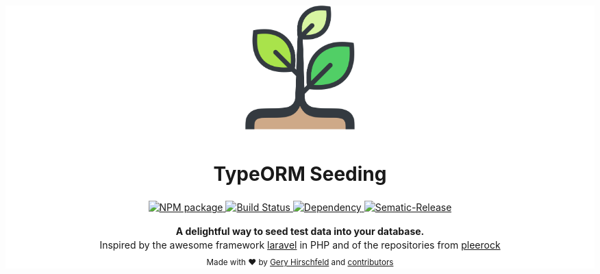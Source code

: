 <p align="center">
  <img src="./logo.png" alt="logo" width="160" />
</p>

<h1 align="center" style="text-align: center;">TypeORM Seeding</h1>

<p align="center">
  <a href="https://www.npmjs.com/package/typeorm-seeding">
    <img src="https://img.shields.io/npm/v/typeorm-seeding" alt="NPM package" />
  </a>
  <a href="https://travis-ci.org/w3tecch/typeorm-seeding">
    <img src="https://travis-ci.org/w3tecch/typeorm-seeding.svg?branch=master" alt="Build Status" />
  </a>
  <a href="https://david-dm.org/w3tecch/typeorm-seeding">
    <img src="https://david-dm.org/w3tecch/typeorm-seeding/status.svg?style=flat" alt="Dependency" />
  </a>
    <a href="https://github.com/semantic-release/semantic-release"><img src="https://img.shields.io/badge/%20%20%F0%9F%93%A6%F0%9F%9A%80-semantic--release-e10079.svg" alt="Sematic-Release" /></a>
</p>

<p align="center">
  <b>A delightful way to seed test data into your database.</b></br>
  <span>Inspired by the awesome framework <a href="https://laravel.com/">laravel</a> in PHP and of the repositories from <a href="https://github.com/pleerock">pleerock</a></span></br>
  <sub>Made with ❤️ by <a href="https://github.com/hirsch88">Gery Hirschfeld</a> and <a href="https://github.com/w3tecch/typeorm-seeding/graphs/contributors">contributors</a></sub>
</p>

